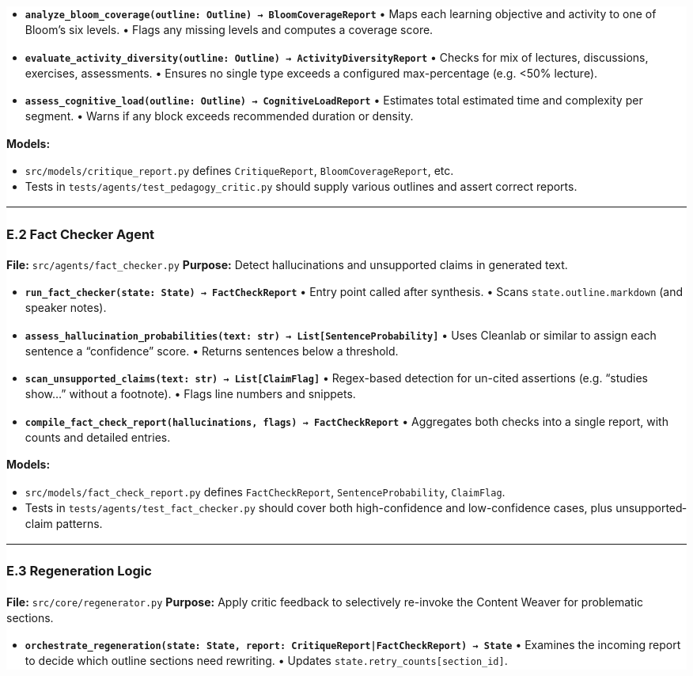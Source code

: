 - **`analyze_bloom_coverage(outline: Outline) → BloomCoverageReport`**
  • Maps each learning objective and activity to one of Bloom’s six levels.
  • Flags any missing levels and computes a coverage score.

- **`evaluate_activity_diversity(outline: Outline) → ActivityDiversityReport`**
  • Checks for mix of lectures, discussions, exercises, assessments.
  • Ensures no single type exceeds a configured max-percentage (e.g. \<50% lecture).

- **`assess_cognitive_load(outline: Outline) → CognitiveLoadReport`**
  • Estimates total estimated time and complexity per segment.
  • Warns if any block exceeds recommended duration or density.

**Models:**

- `src/models/critique_report.py` defines `CritiqueReport`, `BloomCoverageReport`, etc.
- Tests in `tests/agents/test_pedagogy_critic.py` should supply various outlines and assert correct reports.

---

### E.2 Fact Checker Agent

**File:** `src/agents/fact_checker.py`
**Purpose:** Detect hallucinations and unsupported claims in generated text.

- **`run_fact_checker(state: State) → FactCheckReport`**
  • Entry point called after synthesis.
  • Scans `state.outline.markdown` (and speaker notes).

- **`assess_hallucination_probabilities(text: str) → List[SentenceProbability]`**
  • Uses Cleanlab or similar to assign each sentence a “confidence” score.
  • Returns sentences below a threshold.

- **`scan_unsupported_claims(text: str) → List[ClaimFlag]`**
  • Regex-based detection for un-cited assertions (e.g. “studies show…” without a footnote).
  • Flags line numbers and snippets.

- **`compile_fact_check_report(hallucinations, flags) → FactCheckReport`**
  • Aggregates both checks into a single report, with counts and detailed entries.

**Models:**

- `src/models/fact_check_report.py` defines `FactCheckReport`, `SentenceProbability`, `ClaimFlag`.
- Tests in `tests/agents/test_fact_checker.py` should cover both high-confidence and low-confidence cases, plus unsupported‐claim patterns.

---

### E.3 Regeneration Logic

**File:** `src/core/regenerator.py`
**Purpose:** Apply critic feedback to selectively re-invoke the Content Weaver for problematic sections.

- **`orchestrate_regeneration(state: State, report: CritiqueReport|FactCheckReport) → State`**
  • Examines the incoming report to decide which outline sections need rewriting.
  • Updates `state.retry_counts[section_id]`.
